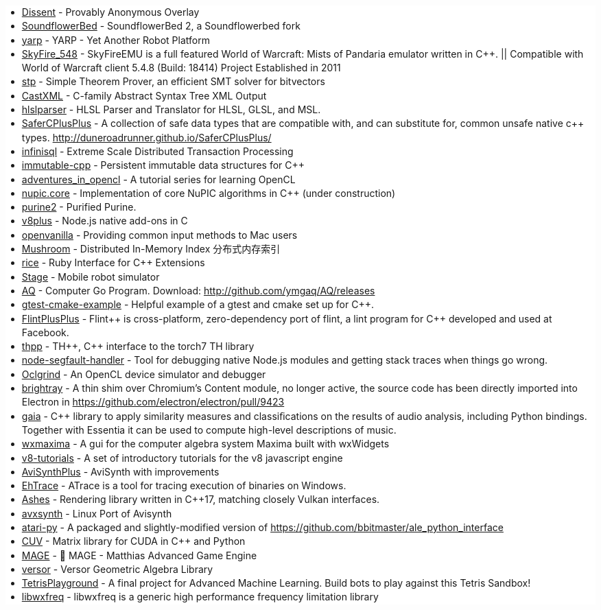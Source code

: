 - [Dissent](https://github.com/dedis/Dissent) - Provably Anonymous Overlay
- [SoundflowerBed](https://github.com/mLupine/SoundflowerBed) - SoundflowerBed 2, a Soundflowerbed fork
- [yarp](https://github.com/robotology/yarp) - YARP - Yet Another Robot Platform
- [SkyFire_548](https://github.com/ProjectSkyfire/SkyFire_548) - SkyFireEMU is a full featured World of Warcraft: Mists of Pandaria emulator written in C++. || Compatible with World of Warcraft client 5.4.8 (Build: 18414) Project Established in 2011
- [stp](https://github.com/stp/stp) - Simple Theorem Prover, an efficient SMT solver for bitvectors
- [CastXML](https://github.com/CastXML/CastXML) - C-family Abstract Syntax Tree XML Output
- [hlslparser](https://github.com/Thekla/hlslparser) - HLSL Parser and Translator for HLSL, GLSL, and MSL.
- [SaferCPlusPlus](https://github.com/duneroadrunner/SaferCPlusPlus) - A collection of safe data types that are compatible with, and can substitute for, common unsafe native c++ types. http://duneroadrunner.github.io/SaferCPlusPlus/
- [infinisql](https://github.com/infinisql/infinisql) - Extreme Scale Distributed Transaction Processing
- [immutable-cpp](https://github.com/rsms/immutable-cpp) - Persistent immutable data structures for C++
- [adventures_in_opencl](https://github.com/enjalot/adventures_in_opencl) - A tutorial series for learning OpenCL
- [nupic.core](https://github.com/numenta/nupic.core) - Implementation of core NuPIC algorithms in C++ (under construction)
- [purine2](https://github.com/purine/purine2) - Purified Purine.
- [v8plus](https://github.com/joyent/v8plus) - Node.js native add-ons in C
- [openvanilla](https://github.com/openvanilla/openvanilla) - Providing common input methods to Mac users
- [Mushroom](https://github.com/UncP/Mushroom) - Distributed In-Memory Index 分布式内存索引
- [rice](https://github.com/jasonroelofs/rice) - Ruby Interface for C++ Extensions
- [Stage](https://github.com/rtv/Stage) - Mobile robot simulator
- [AQ](https://github.com/ymgaq/AQ) - Computer Go Program. Download: http://github.com/ymgaq/AQ/releases
- [gtest-cmake-example](https://github.com/dmonopoly/gtest-cmake-example) - Helpful example of a gtest and cmake set up for C++.
- [FlintPlusPlus](https://github.com/JossWhittle/FlintPlusPlus) - Flint++ is cross-platform, zero-dependency port of flint, a lint program for C++ developed and used at Facebook.
- [thpp](https://github.com/facebookarchive/thpp) - TH++, C++ interface to the torch7 TH library
- [node-segfault-handler](https://github.com/ddopson/node-segfault-handler) - Tool for debugging native Node.js modules and getting stack traces when things go wrong.
- [Oclgrind](https://github.com/jrprice/Oclgrind) - An OpenCL device simulator and debugger
- [brightray](https://github.com/electron-archive/brightray) - A thin shim over Chromium’s Content module, no longer active, the source code has been directly imported into Electron in https://github.com/electron/electron/pull/9423
- [gaia](https://github.com/MTG/gaia) - C++ library  to apply similarity measures and classiﬁcations on the results of audio analysis, including Python bindings. Together with Essentia it can be used to compute high-level descriptions of music.
- [wxmaxima](https://github.com/wxMaxima-developers/wxmaxima) - A gui for the computer algebra system Maxima built with wxWidgets
- [v8-tutorials](https://github.com/underscorediscovery/v8-tutorials) - A set of introductory tutorials for the v8 javascript engine
- [AviSynthPlus](https://github.com/AviSynth/AviSynthPlus) - AviSynth with improvements
- [EhTrace](https://github.com/K2/EhTrace) - ATrace is a tool for tracing execution of binaries on Windows.
- [Ashes](https://github.com/DragonJoker/Ashes) - Rendering library written in C++17, matching closely Vulkan interfaces.
- [avxsynth](https://github.com/avxsynth/avxsynth) - Linux Port of Avisynth
- [atari-py](https://github.com/openai/atari-py) - A packaged and slightly-modified version of https://github.com/bbitmaster/ale_python_interface
- [CUV](https://github.com/deeplearningais/CUV) - Matrix library for CUDA in C++ and Python
- [MAGE](https://github.com/matt77hias/MAGE) - 🧙 MAGE - Matthias Advanced Game Engine
- [versor](https://github.com/wolftype/versor) - Versor Geometric Algebra Library
- [TetrisPlayground](https://github.com/mbrenman/TetrisPlayground) - A final project for Advanced Machine Learning. Build bots to play against this Tetris Sandbox!
- [libwxfreq](https://github.com/Tencent/libwxfreq) - libwxfreq is a generic high performance frequency limitation library